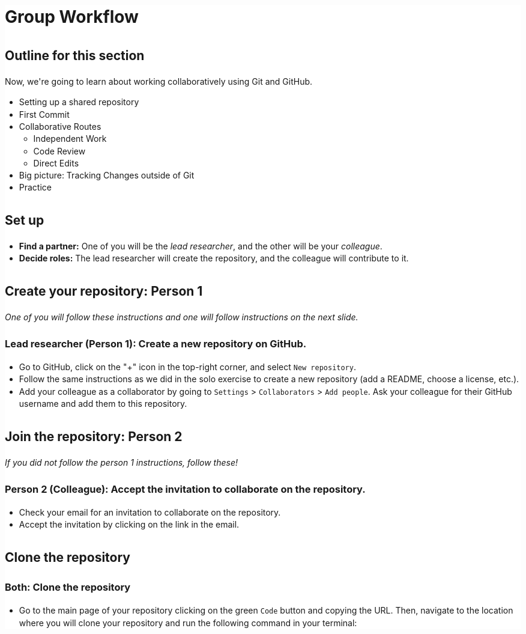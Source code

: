 # Group Workflow 

## Outline for this section

Now, we're going to learn about working collaboratively using Git and GitHub.  

- Setting up a shared repository
- First Commit
- Collaborative Routes
    - Independent Work
    - Code Review
    - Direct Edits
- Big picture: Tracking Changes outside of Git
- Practice

## Set up

- **Find a partner:** One of you will be the *lead researcher*, and the other will be your *colleague*.
- **Decide roles:** The lead researcher will create the repository, and the colleague will contribute to it.

## Create your repository: Person 1
*One of you will follow these instructions and one will follow instructions on the next slide.*

### **Lead researcher (Person 1):** Create a new repository on GitHub.
- Go to GitHub, click on the "+" icon in the top-right corner, and select `New repository`.
- Follow the same instructions as we did in the solo exercise to create a new repository (add a README, choose a license, etc.).
- Add your colleague as a collaborator by going to `Settings` > `Collaborators` > `Add people`. Ask your colleague for their GitHub username and add them to this repository.

## Join the repository: Person 2
*If you did not follow the person 1 instructions, follow these!*

### **Person 2 (Colleague):** Accept the invitation to collaborate on the repository.
- Check your email for an invitation to collaborate on the repository.
- Accept the invitation by clicking on the link in the email.

## Clone the repository
### **Both:** Clone the repository 
- Go to the main page of your repository clicking on the green `Code` button and copying the URL. Then, navigate to the location where you will clone your repository and run the following command in your terminal:

